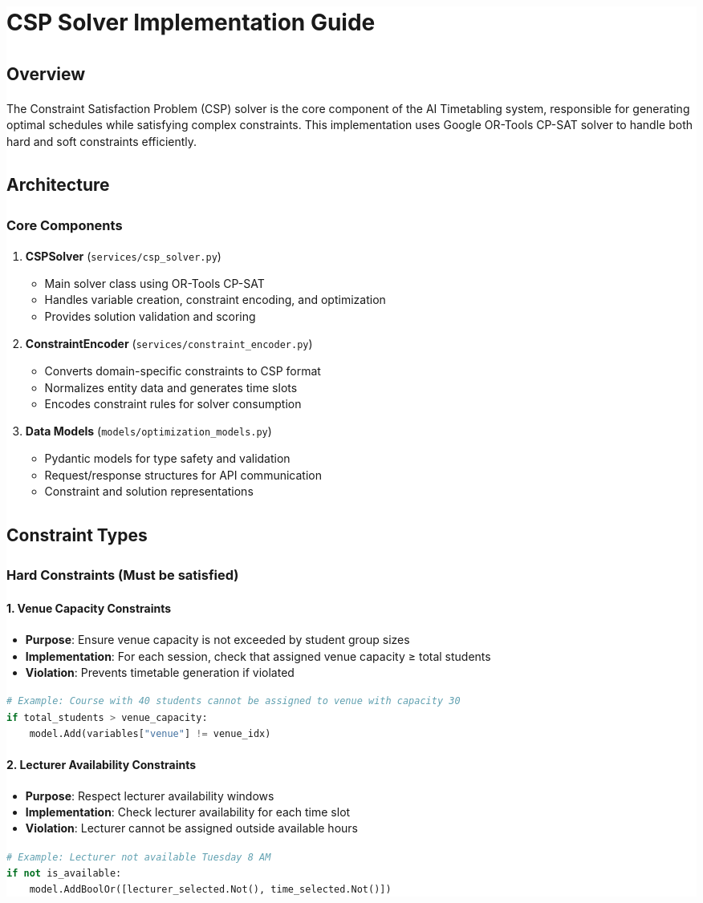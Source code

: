 # CSP Solver Implementation Guide

## Overview

The Constraint Satisfaction Problem (CSP) solver is the core component of the AI Timetabling system, responsible for generating optimal schedules while satisfying complex constraints. This implementation uses Google OR-Tools CP-SAT solver to handle both hard and soft constraints efficiently.

## Architecture

### Core Components

1. **CSPSolver** (`services/csp_solver.py`)
   - Main solver class using OR-Tools CP-SAT
   - Handles variable creation, constraint encoding, and optimization
   - Provides solution validation and scoring

2. **ConstraintEncoder** (`services/constraint_encoder.py`)
   - Converts domain-specific constraints to CSP format
   - Normalizes entity data and generates time slots
   - Encodes constraint rules for solver consumption

3. **Data Models** (`models/optimization_models.py`)
   - Pydantic models for type safety and validation
   - Request/response structures for API communication
   - Constraint and solution representations

## Constraint Types

### Hard Constraints (Must be satisfied)

#### 1. Venue Capacity Constraints
- **Purpose**: Ensure venue capacity is not exceeded by student group sizes
- **Implementation**: For each session, check that assigned venue capacity ≥ total students
- **Violation**: Prevents timetable generation if violated

```python
# Example: Course with 40 students cannot be assigned to venue with capacity 30
if total_students > venue_capacity:
    model.Add(variables["venue"] != venue_idx)
```

#### 2. Lecturer Availability Constraints
- **Purpose**: Respect lecturer availability windows
- **Implementation**: Check lecturer availability for each time slot
- **Violation**: Lecturer cannot be assigned outside available hours

```python
# Example: Lecturer not available Tuesday 8 AM
if not is_available:
    model.AddBoolOr([lecturer_selected.Not(), time_selected.Not()])
```
